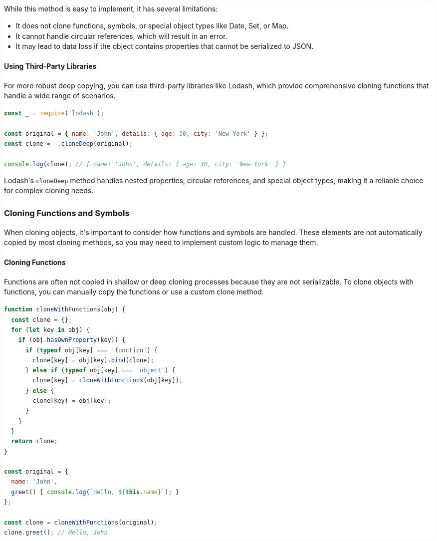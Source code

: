 While this method is easy to implement, it has several limitations:

- It does not clone functions, symbols, or special object types like Date, Set, or Map.
- It cannot handle circular references, which will result in an error.
- It may lead to data loss if the object contains properties that cannot be serialized to JSON.

#### Using Third-Party Libraries

For more robust deep copying, you can use third-party libraries like Lodash, which provide comprehensive cloning functions that handle a wide range of scenarios.

```javascript
const _ = require('lodash');

const original = { name: 'John', details: { age: 30, city: 'New York' } };
const clone = _.cloneDeep(original);

console.log(clone); // { name: 'John', details: { age: 30, city: 'New York' } }
```

Lodash's `cloneDeep` method handles nested properties, circular references, and special object types, making it a reliable choice for complex cloning needs.

### Cloning Functions and Symbols

When cloning objects, it's important to consider how functions and symbols are handled. These elements are not automatically copied by most cloning methods, so you may need to implement custom logic to manage them.

#### Cloning Functions

Functions are often not copied in shallow or deep cloning processes because they are not serializable. To clone objects with functions, you can manually copy the functions or use a custom clone method.

```javascript
function cloneWithFunctions(obj) {
  const clone = {};
  for (let key in obj) {
    if (obj.hasOwnProperty(key)) {
      if (typeof obj[key] === 'function') {
        clone[key] = obj[key].bind(clone);
      } else if (typeof obj[key] === 'object') {
        clone[key] = cloneWithFunctions(obj[key]);
      } else {
        clone[key] = obj[key];
      }
    }
  }
  return clone;
}

const original = {
  name: 'John',
  greet() { console.log(`Hello, ${this.name}`); }
};

const clone = cloneWithFunctions(original);
clone.greet(); // Hello, John
```
